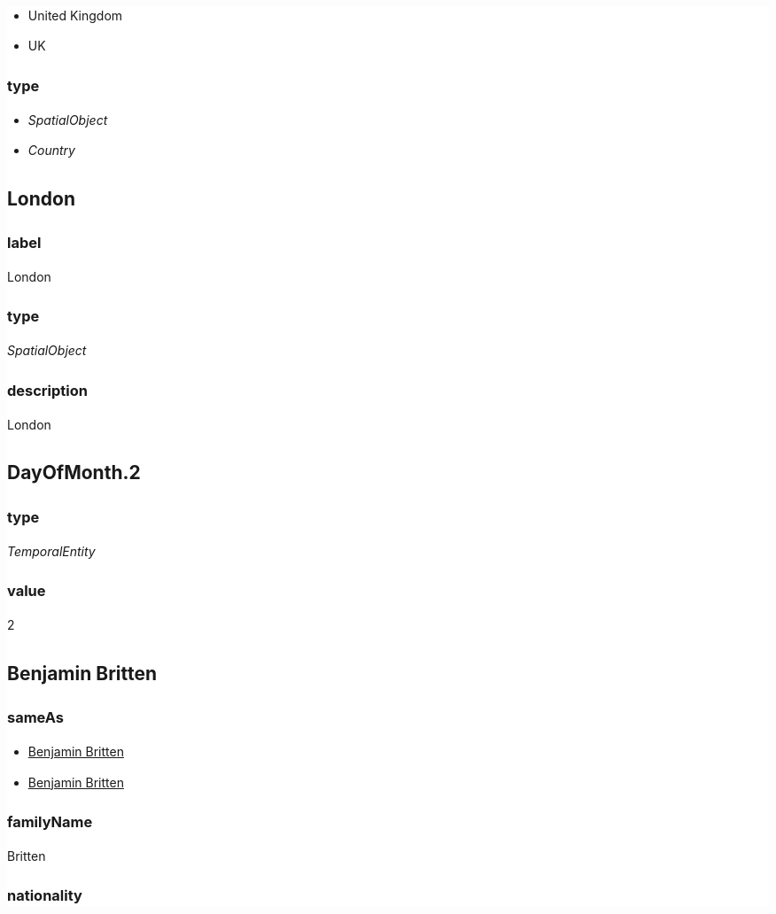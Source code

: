  - United Kingdom

 - UK

### type

 - *SpatialObject*

 - *Country*

## London

### label


London

### type


*SpatialObject*

### description


London

## DayOfMonth.2

### type


*TemporalEntity*

### value


2

## Benjamin Britten

### sameAs

 - [Benjamin Britten](#Benjamin-Britten)

 - [Benjamin Britten](#Benjamin-Britten)

### familyName


Britten

### nationality

